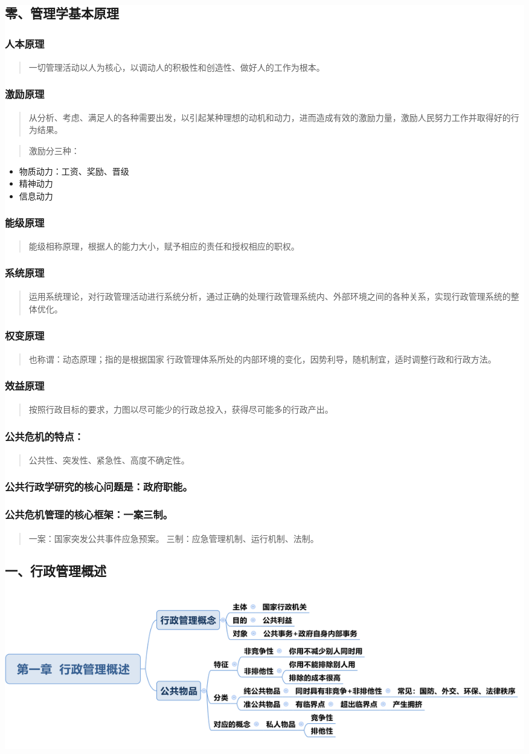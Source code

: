 ## 零、管理学基本原理

### 人本原理
> 一切管理活动以人为核心，以调动人的积极性和创造性、做好人的工作为根本。

### 激励原理
> 从分析、考虑、满足人的各种需要出发，以引起某种理想的动机和动力，进而造成有效的激励力量，激励人民努力工作并取得好的行为结果。

> 激励分三种：
- 物质动力：工资、奖励、晋级
- 精神动力
- 信息动力


### 能级原理
> 能级相称原理，根据人的能力大小，赋予相应的责任和授权相应的职权。

### 系统原理
> 运用系统理论，对行政管理活动进行系统分析，通过正确的处理行政管理系统内、外部环境之间的各种关系，实现行政管理系统的整体优化。

### 权变原理
> 也称谓：动态原理；指的是根据国家 行政管理体系所处的内部环境的变化，因势利导，随机制宜，适时调整行政和行政方法。

### 效益原理
> 按照行政目标的要求，力图以尽可能少的行政总投入，获得尽可能多的行政产出。

### 公共危机的特点：
> 公共性、突发性、紧急性、高度不确定性。

### 公共行政学研究的核心问题是：政府职能。

### 公共危机管理的核心框架：一案三制。
> 一案：国家突发公共事件应急预案。
> 三制：应急管理机制、运行机制、法制。

## 一、行政管理概述
![img](img/20190527094630.png)
